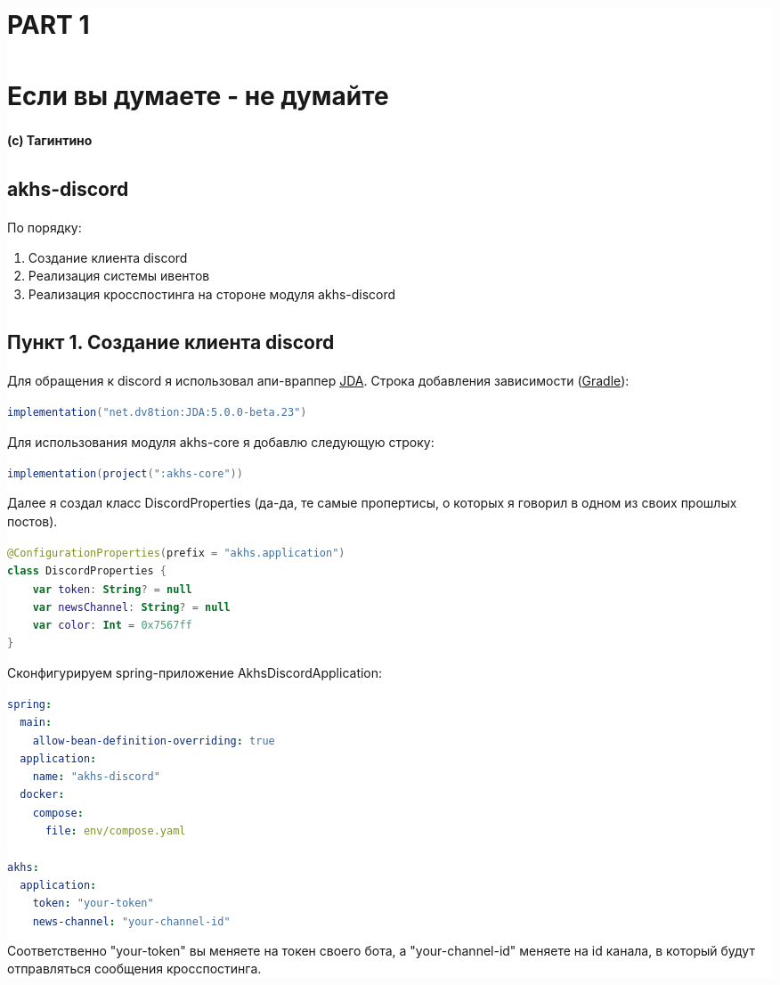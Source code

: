 # PART 1
# Если вы думаете - не думайте
#### (c) Тагинтино

## akhs-discord
По порядку:
1. Создание клиента discord 
2. Реализация системы ивентов
3. Реализация кросспостинга на стороне модуля akhs-discord

## Пункт 1. Создание клиента discord
Для обращения к discord я использовал апи-враппер [JDA](https://github.com/discord-jda/JDA).
Строка добавления зависимости ([Gradle](https://gradle.org/)):
```groovy
implementation("net.dv8tion:JDA:5.0.0-beta.23")
```
Для использования модуля akhs-core я добавлю следующую строку:
```groovy
implementation(project(":akhs-core"))
```
Далее я создал класс DiscordProperties (да-да, те самые пропертисы, о которых я говорил в одном из своих прошлых постов).
```kotlin
@ConfigurationProperties(prefix = "akhs.application")
class DiscordProperties {
    var token: String? = null
    var newsChannel: String? = null
    var color: Int = 0x7567ff
}
```
Сконфигурируем spring-приложение AkhsDiscordApplication:
```yaml
spring:
  main:
    allow-bean-definition-overriding: true
  application:
    name: "akhs-discord"
  docker:
    compose:
      file: env/compose.yaml

akhs:
  application:
    token: "your-token"
    news-channel: "your-channel-id"
```
Соответственно "your-token" вы меняете на токен своего бота, а "your-channel-id" меняете на id канала, в который будут отправляться сообщения кросспостинга.
